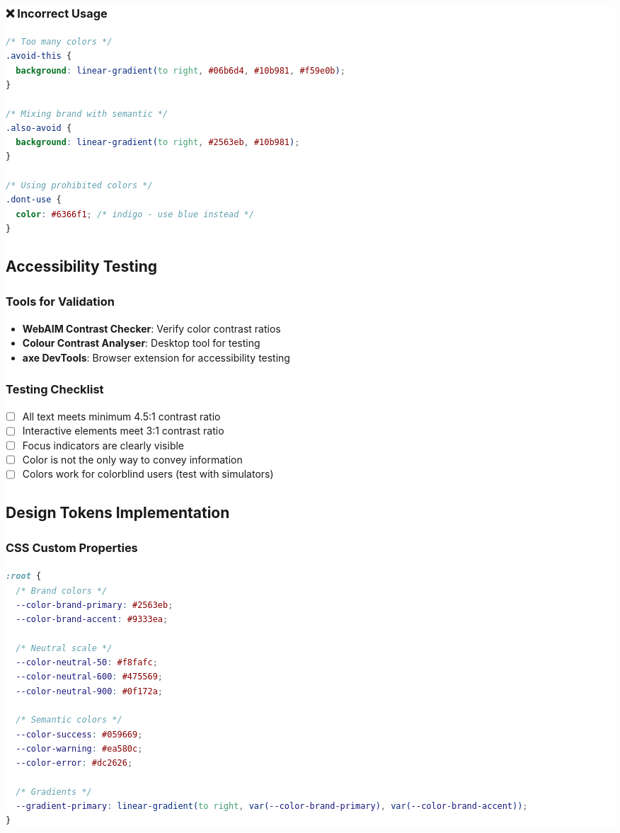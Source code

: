 ### ❌ Incorrect Usage
```css
/* Too many colors */
.avoid-this {
  background: linear-gradient(to right, #06b6d4, #10b981, #f59e0b);
}

/* Mixing brand with semantic */
.also-avoid {
  background: linear-gradient(to right, #2563eb, #10b981);
}

/* Using prohibited colors */
.dont-use {
  color: #6366f1; /* indigo - use blue instead */
}
```

## Accessibility Testing

### Tools for Validation
- **WebAIM Contrast Checker**: Verify color contrast ratios
- **Colour Contrast Analyser**: Desktop tool for testing
- **axe DevTools**: Browser extension for accessibility testing

### Testing Checklist
- [ ] All text meets minimum 4.5:1 contrast ratio
- [ ] Interactive elements meet 3:1 contrast ratio
- [ ] Focus indicators are clearly visible
- [ ] Color is not the only way to convey information
- [ ] Colors work for colorblind users (test with simulators)

## Design Tokens Implementation

### CSS Custom Properties
```css
:root {
  /* Brand colors */
  --color-brand-primary: #2563eb;
  --color-brand-accent: #9333ea;
  
  /* Neutral scale */
  --color-neutral-50: #f8fafc;
  --color-neutral-600: #475569;
  --color-neutral-900: #0f172a;
  
  /* Semantic colors */
  --color-success: #059669;
  --color-warning: #ea580c;
  --color-error: #dc2626;
  
  /* Gradients */
  --gradient-primary: linear-gradient(to right, var(--color-brand-primary), var(--color-brand-accent));
}
```
